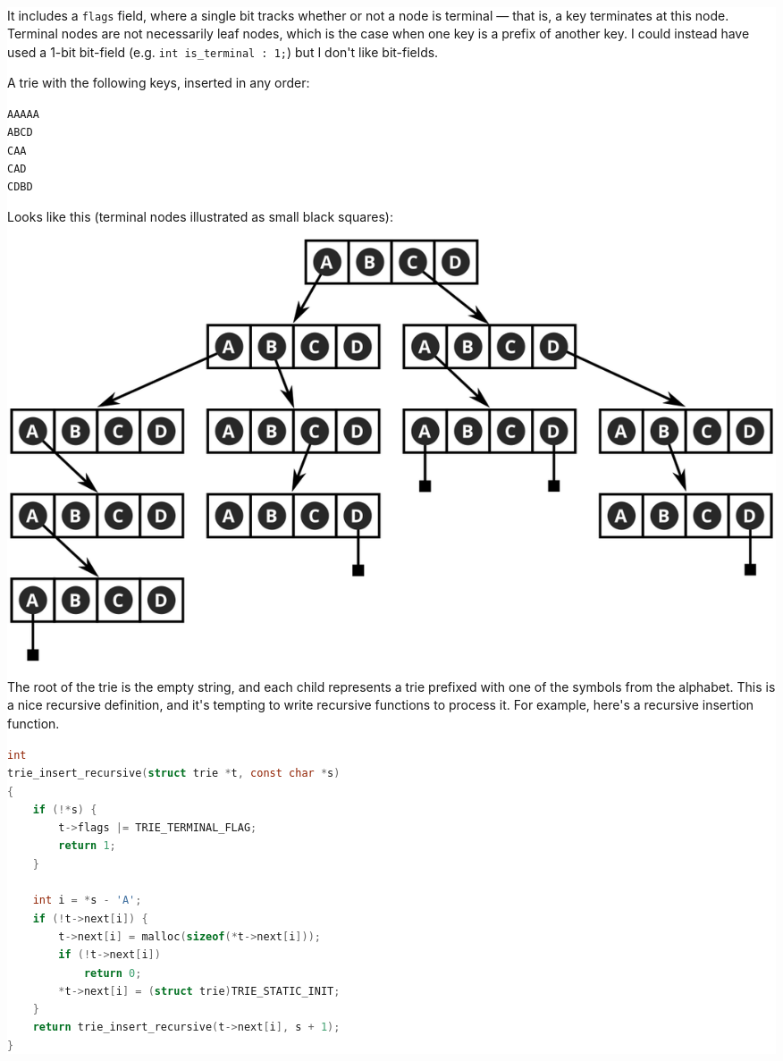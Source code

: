 It includes a `flags` field, where a single bit tracks whether or not
a node is terminal — that is, a key terminates at this node. Terminal
nodes are not necessarily leaf nodes, which is the case when one key
is a prefix of another key. I could instead have used a 1-bit
bit-field (e.g. `int is_terminal : 1;`) but I don't like bit-fields.

A trie with the following keys, inserted in any order:

    AAAAA
    ABCD
    CAA
    CAD
    CDBD

Looks like this (terminal nodes illustrated as small black squares):

![](/img/trie/trie.svg)

The root of the trie is the empty string, and each child represents a
trie prefixed with one of the symbols from the alphabet. This is a
nice recursive definition, and it's tempting to write recursive
functions to process it. For example, here's a recursive insertion
function.

~~~c
int
trie_insert_recursive(struct trie *t, const char *s)
{
    if (!*s) {
        t->flags |= TRIE_TERMINAL_FLAG;
        return 1;
    }

    int i = *s - 'A';
    if (!t->next[i]) {
        t->next[i] = malloc(sizeof(*t->next[i]));
        if (!t->next[i])
            return 0;
        *t->next[i] = (struct trie)TRIE_STATIC_INIT;
    }
    return trie_insert_recursive(t->next[i], s + 1);
}
~~~

[trie]: https://en.wikipedia.org/wiki/Trie
[morris]: http://www.geeksforgeeks.org/morris-traversal-for-preorder/
[dsw]: https://xlinux.nist.gov/dads/HTML/SchorrWaiteGraphMarking.html
[s9]: http://t3x.org/s9fes/
[gen]: https://en.wikipedia.org/wiki/Generator_(computer_programming)
[hn]: https://news.ycombinator.com/item?id=12943339